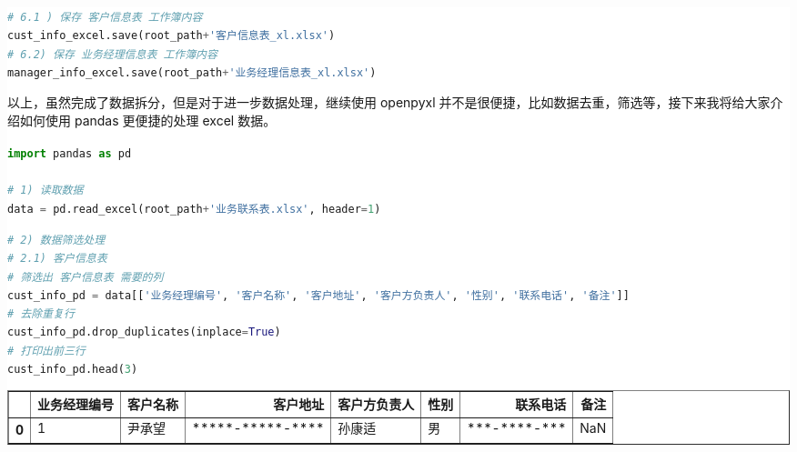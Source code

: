 
```python
# 6.1 ) 保存 客户信息表 工作簿内容
cust_info_excel.save(root_path+'客户信息表_xl.xlsx')
# 6.2) 保存 业务经理信息表 工作簿内容
manager_info_excel.save(root_path+'业务经理信息表_xl.xlsx')
```

以上，虽然完成了数据拆分，但是对于进一步数据处理，继续使用 openpyxl 并不是很便捷，比如数据去重，筛选等，接下来我将给大家介绍如何使用 pandas 更便捷的处理 excel 数据。


```python
import pandas as pd

# 1) 读取数据
data = pd.read_excel(root_path+'业务联系表.xlsx', header=1)
```


```python
# 2) 数据筛选处理
# 2.1) 客户信息表
# 筛选出 客户信息表 需要的列
cust_info_pd = data[['业务经理编号', '客户名称', '客户地址', '客户方负责人', '性别', '联系电话', '备注']]
# 去除重复行
cust_info_pd.drop_duplicates(inplace=True)
# 打印出前三行
cust_info_pd.head(3)
```




<div>
<style scoped>
    .dataframe tbody tr th:only-of-type {
        vertical-align: middle;
    }

    .dataframe tbody tr th {
        vertical-align: top;
    }
    
    .dataframe thead th {
        text-align: right;
    }
</style>
<table border="1" class="dataframe">
  <thead>
    <tr style="text-align: right;">
      <th></th>
      <th>业务经理编号</th>
      <th>客户名称</th>
      <th>客户地址</th>
      <th>客户方负责人</th>
      <th>性别</th>
      <th>联系电话</th>
      <th>备注</th>
    </tr>
  </thead>
  <tbody>
    <tr>
      <th>0</th>
      <td>1</td>
      <td>尹承望</td>
      <td>*****-*****-****</td>
      <td>孙康适</td>
      <td>男</td>
      <td>***-****-***</td>
      <td>NaN</td>